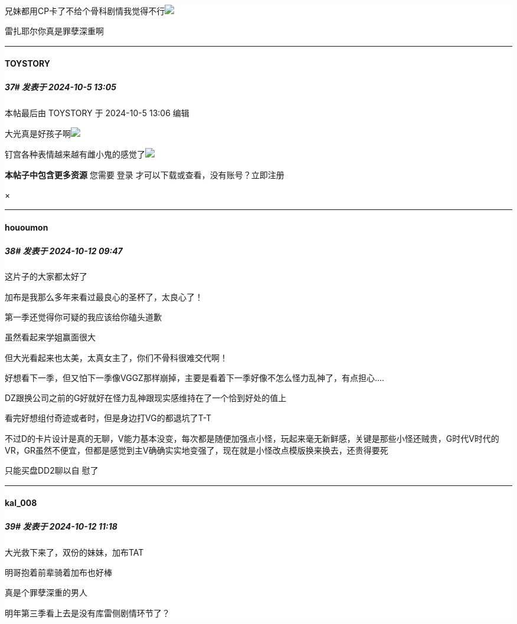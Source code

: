 兄妹都用CP卡了不给个骨科剧情我觉得不行<img src="https://static.stage1st.com/image/smiley/face2017/152.png" referrerpolicy="no-referrer">

雷扎耶尔你真是罪孽深重啊

*****

####  TOYSTORY  
##### 37#       发表于 2024-10-5 13:05

 本帖最后由 TOYSTORY 于 2024-10-5 13:06 编辑 

大光真是好孩子啊<img src="https://static.stage1st.com/image/smiley/face2017/188.png" referrerpolicy="no-referrer">

钉宫各种表情越来越有雌小鬼的感觉了<img src="https://static.stage1st.com/image/smiley/face2017/067.png" referrerpolicy="no-referrer">

<strong>本帖子中包含更多资源</strong>
您需要 登录 才可以下载或查看，没有账号？立即注册 

×

*****

####  hououmon  
##### 38#       发表于 2024-10-12 09:47

这片子的大家都太好了

加布是我那么多年来看过最良心的圣杯了，太良心了！

第一季还觉得你可疑的我应该给你磕头道歉

虽然看起来学姐赢面很大

但大光看起来也太美，太真女主了，你们不骨科很难交代啊！

好想看下一季，但又怕下一季像VGGZ那样崩掉，主要是看着下一季好像不怎么怪力乱神了，有点担心....

DZ跟换公司之前的G好就好在怪力乱神跟现实感维持在了一个恰到好处的值上

看完好想组付奇迹或者时，但是身边打VG的都退坑了T-T

不过D的卡片设计是真的无聊，V能力基本没变，每次都是随便加强点小怪，玩起来毫无新鲜感，关键是那些小怪还贼贵，G时代V时代的VR，GR虽然不便宜，但都是感觉到主V确确实实地变强了，现在就是小怪改点模版换来换去，还贵得要死

只能买盘DD2聊以自 慰了

*****

####  kal_008  
##### 39#       发表于 2024-10-12 11:18

大光救下来了，双份的妹妹，加布TAT

明哥抱着前辈骑着加布也好棒

真是个罪孽深重的男人

明年第三季看上去是没有库雷侧剧情环节了？
